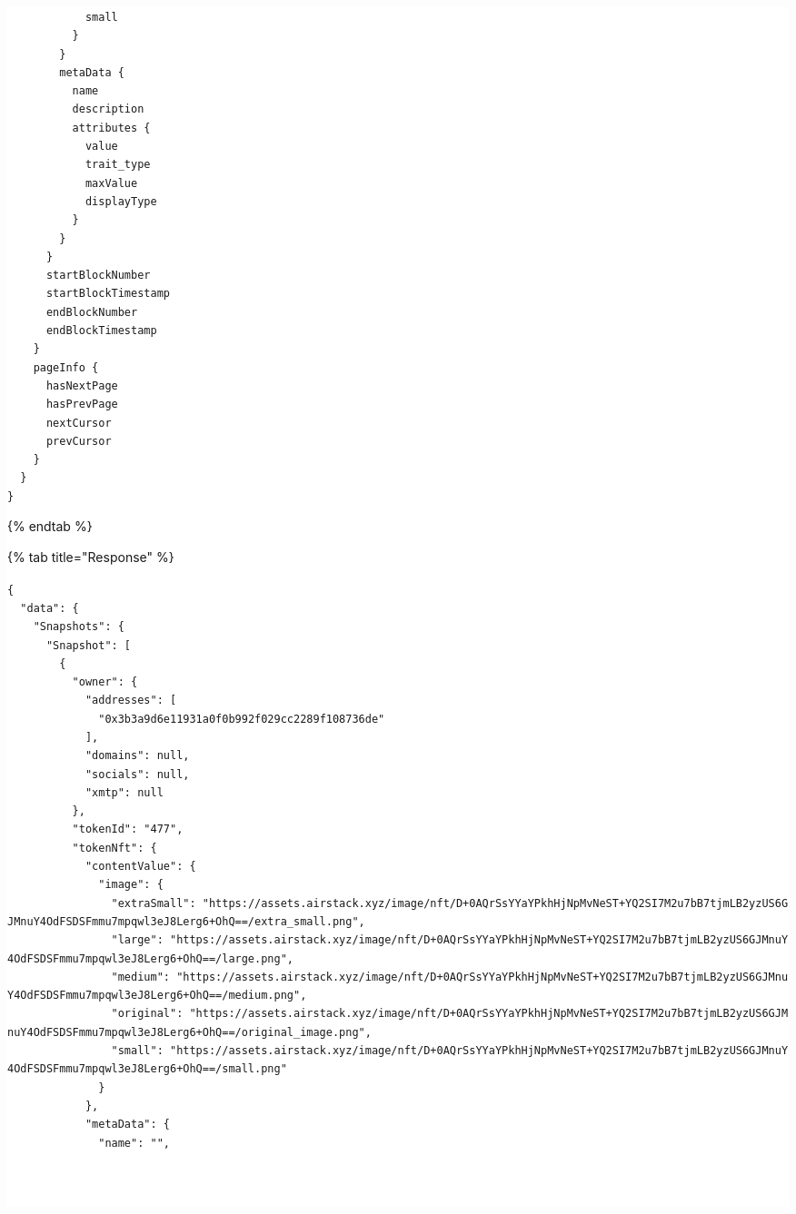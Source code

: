 ```graphql
            small
          }
        }
        metaData {
          name
          description
          attributes {
            value
            trait_type
            maxValue
            displayType
          }
        }
      }
      startBlockNumber
      startBlockTimestamp
      endBlockNumber
      endBlockTimestamp
    }
    pageInfo {
      hasNextPage
      hasPrevPage
      nextCursor
      prevCursor
    }
  }
}
```

{% endtab %}

{% tab title="Response" %}

<pre class="language-json"><code class="lang-json">{
  "data": {
    "Snapshots": {
      "Snapshot": [
        {
          "owner": {
            "addresses": [
              "0x3b3a9d6e11931a0f0b992f029cc2289f108736de"
            ],
            "domains": null,
            "socials": null,
            "xmtp": null
          },
          "tokenId": "477",
          "tokenNft": {
            "contentValue": {
              "image": {
                "extraSmall": "https://assets.airstack.xyz/image/nft/D+0AQrSsYYaYPkhHjNpMvNeST+YQ2SI7M2u7bB7tjmLB2yzUS6GJMnuY4OdFSDSFmmu7mpqwl3eJ8Lerg6+OhQ==/extra_small.png",
                "large": "https://assets.airstack.xyz/image/nft/D+0AQrSsYYaYPkhHjNpMvNeST+YQ2SI7M2u7bB7tjmLB2yzUS6GJMnuY4OdFSDSFmmu7mpqwl3eJ8Lerg6+OhQ==/large.png",
                "medium": "https://assets.airstack.xyz/image/nft/D+0AQrSsYYaYPkhHjNpMvNeST+YQ2SI7M2u7bB7tjmLB2yzUS6GJMnuY4OdFSDSFmmu7mpqwl3eJ8Lerg6+OhQ==/medium.png",
                "original": "https://assets.airstack.xyz/image/nft/D+0AQrSsYYaYPkhHjNpMvNeST+YQ2SI7M2u7bB7tjmLB2yzUS6GJMnuY4OdFSDSFmmu7mpqwl3eJ8Lerg6+OhQ==/original_image.png",
                "small": "https://assets.airstack.xyz/image/nft/D+0AQrSsYYaYPkhHjNpMvNeST+YQ2SI7M2u7bB7tjmLB2yzUS6GJMnuY4OdFSDSFmmu7mpqwl3eJ8Lerg6+OhQ==/small.png"
              }
            },
            "metaData": {
              "name": "",